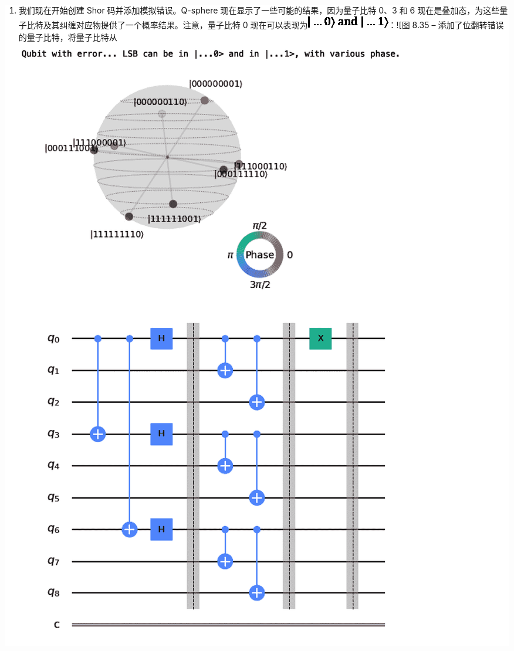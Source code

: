1.  我们现在开始创建 Shor 码并添加模拟错误。Q-sphere 现在显示了一些可能的结果，因为量子比特 0、3 和 6 现在是叠加态，为这些量子比特及其纠缠对应物提供了一个概率结果。注意，量子比特 0 现在可以表现为![公式](img/Formula_008_056.png)：![图 8.35 – 添加了位翻转错误的量子比特，将量子比特从    ![图片](img/Figure_8.35_B14436.jpg)
